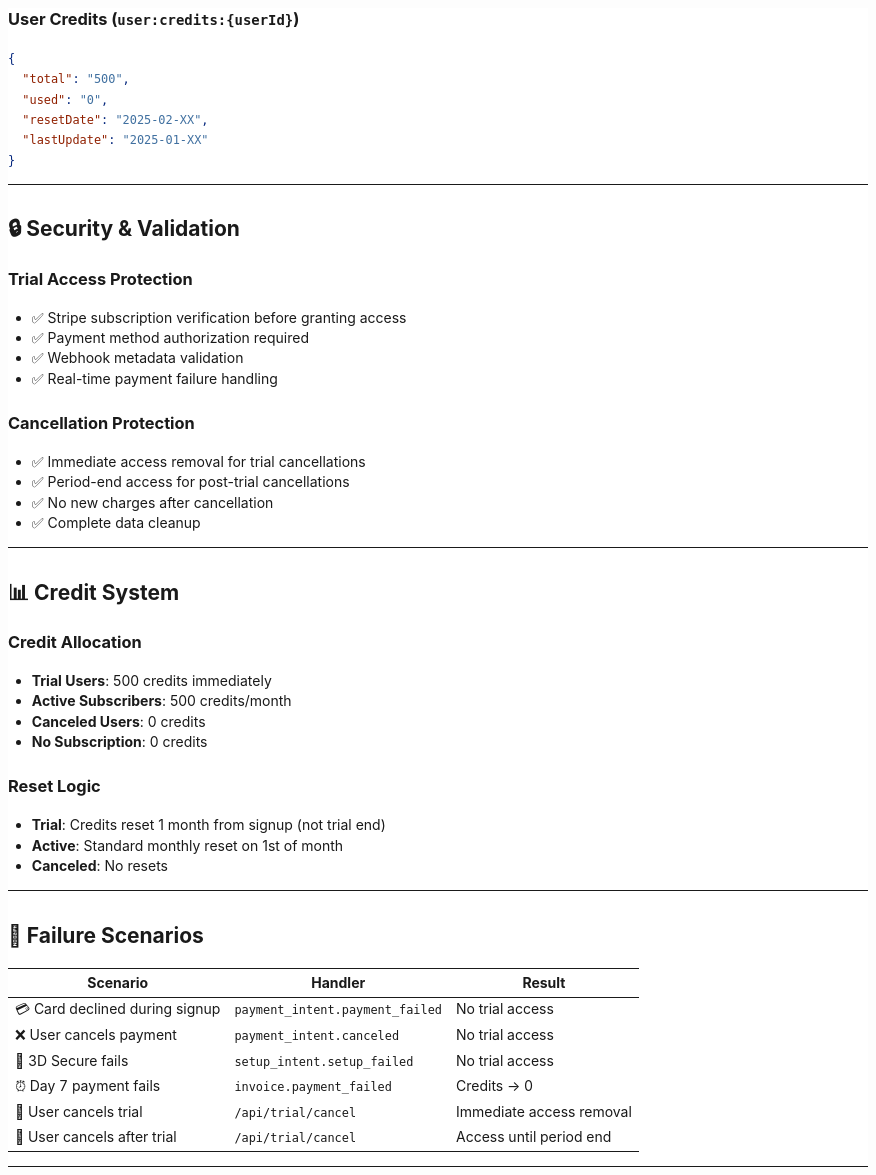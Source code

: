 ### **User Credits (`user:credits:{userId}`)**
```json
{
  "total": "500",
  "used": "0", 
  "resetDate": "2025-02-XX",
  "lastUpdate": "2025-01-XX"
}
```

---

## 🔒 **Security & Validation**

### **Trial Access Protection**
- ✅ Stripe subscription verification before granting access
- ✅ Payment method authorization required
- ✅ Webhook metadata validation
- ✅ Real-time payment failure handling

### **Cancellation Protection**
- ✅ Immediate access removal for trial cancellations
- ✅ Period-end access for post-trial cancellations
- ✅ No new charges after cancellation
- ✅ Complete data cleanup

---

## 📊 **Credit System**

### **Credit Allocation**
- **Trial Users**: 500 credits immediately
- **Active Subscribers**: 500 credits/month
- **Canceled Users**: 0 credits
- **No Subscription**: 0 credits

### **Reset Logic**
- **Trial**: Credits reset 1 month from signup (not trial end)
- **Active**: Standard monthly reset on 1st of month
- **Canceled**: No resets

---

## 🚨 **Failure Scenarios**

| **Scenario** | **Handler** | **Result** |
|-------------|-------------|------------|
| 💳 Card declined during signup | `payment_intent.payment_failed` | No trial access |
| ❌ User cancels payment | `payment_intent.canceled` | No trial access |
| 🔐 3D Secure fails | `setup_intent.setup_failed` | No trial access |
| ⏰ Day 7 payment fails | `invoice.payment_failed` | Credits → 0 |
| 🚫 User cancels trial | `/api/trial/cancel` | Immediate access removal |
| 📅 User cancels after trial | `/api/trial/cancel` | Access until period end |

---